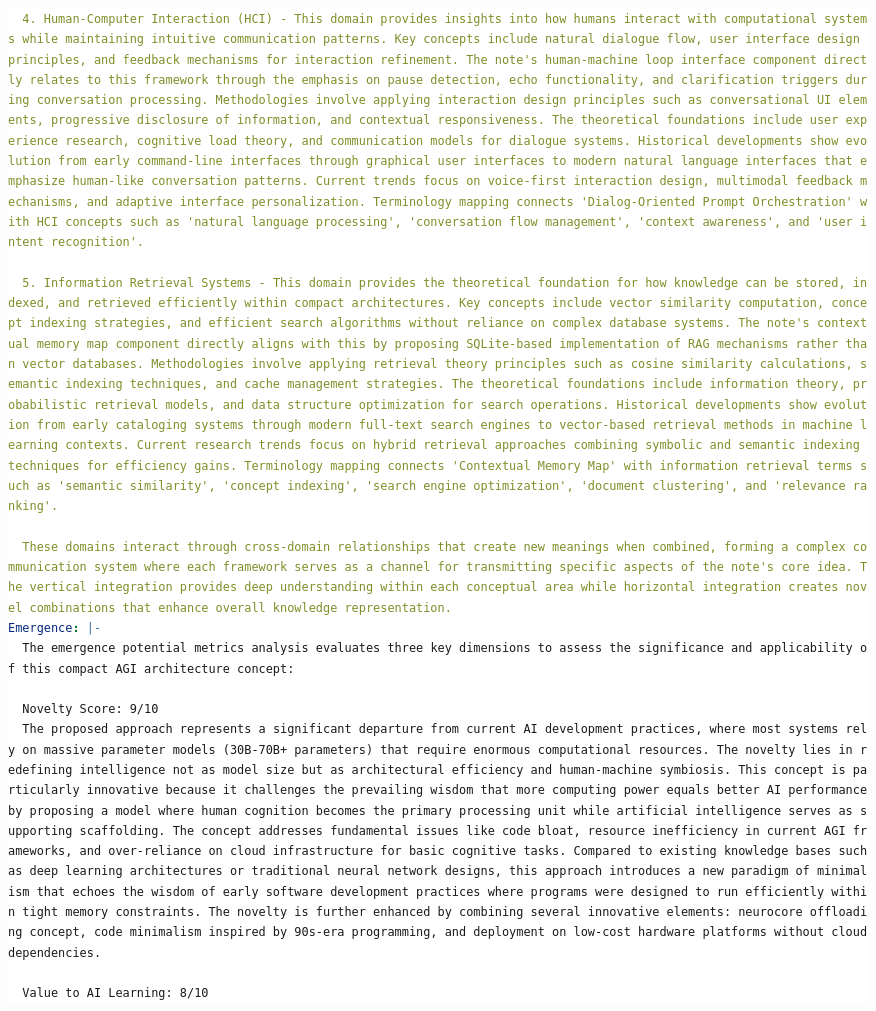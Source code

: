 ```yaml
  4. Human-Computer Interaction (HCI) - This domain provides insights into how humans interact with computational systems while maintaining intuitive communication patterns. Key concepts include natural dialogue flow, user interface design principles, and feedback mechanisms for interaction refinement. The note's human-machine loop interface component directly relates to this framework through the emphasis on pause detection, echo functionality, and clarification triggers during conversation processing. Methodologies involve applying interaction design principles such as conversational UI elements, progressive disclosure of information, and contextual responsiveness. The theoretical foundations include user experience research, cognitive load theory, and communication models for dialogue systems. Historical developments show evolution from early command-line interfaces through graphical user interfaces to modern natural language interfaces that emphasize human-like conversation patterns. Current trends focus on voice-first interaction design, multimodal feedback mechanisms, and adaptive interface personalization. Terminology mapping connects 'Dialog-Oriented Prompt Orchestration' with HCI concepts such as 'natural language processing', 'conversation flow management', 'context awareness', and 'user intent recognition'.

  5. Information Retrieval Systems - This domain provides the theoretical foundation for how knowledge can be stored, indexed, and retrieved efficiently within compact architectures. Key concepts include vector similarity computation, concept indexing strategies, and efficient search algorithms without reliance on complex database systems. The note's contextual memory map component directly aligns with this by proposing SQLite-based implementation of RAG mechanisms rather than vector databases. Methodologies involve applying retrieval theory principles such as cosine similarity calculations, semantic indexing techniques, and cache management strategies. The theoretical foundations include information theory, probabilistic retrieval models, and data structure optimization for search operations. Historical developments show evolution from early cataloging systems through modern full-text search engines to vector-based retrieval methods in machine learning contexts. Current research trends focus on hybrid retrieval approaches combining symbolic and semantic indexing techniques for efficiency gains. Terminology mapping connects 'Contextual Memory Map' with information retrieval terms such as 'semantic similarity', 'concept indexing', 'search engine optimization', 'document clustering', and 'relevance ranking'.

  These domains interact through cross-domain relationships that create new meanings when combined, forming a complex communication system where each framework serves as a channel for transmitting specific aspects of the note's core idea. The vertical integration provides deep understanding within each conceptual area while horizontal integration creates novel combinations that enhance overall knowledge representation.
Emergence: |-
  The emergence potential metrics analysis evaluates three key dimensions to assess the significance and applicability of this compact AGI architecture concept:

  Novelty Score: 9/10
  The proposed approach represents a significant departure from current AI development practices, where most systems rely on massive parameter models (30B-70B+ parameters) that require enormous computational resources. The novelty lies in redefining intelligence not as model size but as architectural efficiency and human-machine symbiosis. This concept is particularly innovative because it challenges the prevailing wisdom that more computing power equals better AI performance by proposing a model where human cognition becomes the primary processing unit while artificial intelligence serves as supporting scaffolding. The concept addresses fundamental issues like code bloat, resource inefficiency in current AGI frameworks, and over-reliance on cloud infrastructure for basic cognitive tasks. Compared to existing knowledge bases such as deep learning architectures or traditional neural network designs, this approach introduces a new paradigm of minimalism that echoes the wisdom of early software development practices where programs were designed to run efficiently within tight memory constraints. The novelty is further enhanced by combining several innovative elements: neurocore offloading concept, code minimalism inspired by 90s-era programming, and deployment on low-cost hardware platforms without cloud dependencies.

  Value to AI Learning: 8/10
```